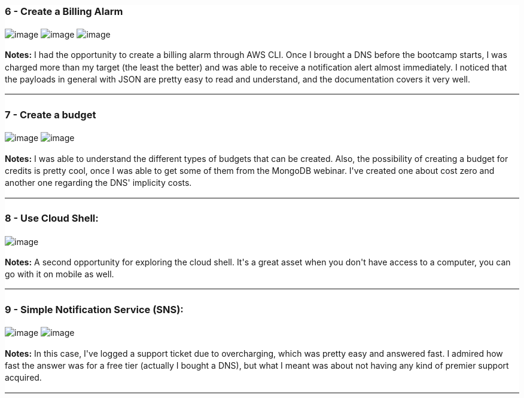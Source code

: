 
### 6 - Create a Billing Alarm

<img width="800" alt="image" src="https://user-images.githubusercontent.com/20449025/218706502-9981c553-8b3e-49c7-bfb6-0b0b32555802.png">

<img width="800" alt="image" src="https://user-images.githubusercontent.com/20449025/218711961-b634bdd2-7d74-4530-b3c2-0f09024cf88c.png">

<img width="800" alt="image" src="https://user-images.githubusercontent.com/20449025/218712673-be651d2c-9baf-492d-98f1-2c5feeda97bc.png">

**Notes:** I had the opportunity to create a billing alarm through AWS CLI.
Once I brought a DNS before the bootcamp starts, I was charged more than my target (the least the better) and was able to receive a notification alert almost immediately.
I noticed that the payloads in general with JSON are pretty easy to read and understand, and the documentation covers it very well.

---

### 7 - Create a budget

<img width="800" alt="image" src="https://user-images.githubusercontent.com/20449025/218707071-ad41d090-a251-4e38-9ceb-5621430e4158.png">

<img width="800" alt="image" src="https://user-images.githubusercontent.com/20449025/218715916-7eb5b719-588f-4290-8416-182314a597d1.png">

**Notes:** I was able to understand the different types of budgets that can be created.
Also, the possibility of creating a budget for credits is pretty cool, once I was able to get some of them from the MongoDB webinar.
I've created one about cost zero and another one regarding the DNS' implicity costs.

---

### 8 - Use Cloud Shell:

<img width="800" alt="image" src="https://user-images.githubusercontent.com/20449025/218701249-a81b8103-7658-4705-b588-4722ff274d25.png">

**Notes:** A second opportunity for exploring the cloud shell.
It's a great asset when you don't have access to a computer, you can go with it on mobile as well.

---

### 9 - Simple Notification Service (SNS):

<img width="800" alt="image" src="https://user-images.githubusercontent.com/20449025/218714194-0154c046-6450-4915-8b7d-70caef60b4b0.png">

<img width="800" alt="image" src="https://user-images.githubusercontent.com/20449025/218713730-377d01fa-a946-4f6f-898b-8047e80e1dad.png">

**Notes:** In this case, I've logged a support ticket due to overcharging, which was pretty easy and answered fast.
I admired how fast the answer was for a free tier (actually I bought a DNS), but what I meant was about not having any kind of premier support acquired.

---
